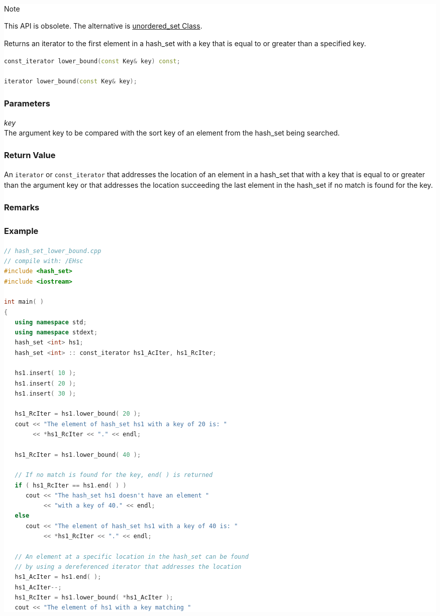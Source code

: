 > [!NOTE]
> This API is obsolete. The alternative is [unordered_set Class](../standard-library/unordered-set-class.md).

Returns an iterator to the first element in a hash_set with a key that is equal to or greater than a specified key.

```cpp
const_iterator lower_bound(const Key& key) const;

iterator lower_bound(const Key& key);
```

### Parameters

*key*\
The argument key to be compared with the sort key of an element from the hash_set being searched.

### Return Value

An `iterator` or `const_iterator` that addresses the location of an element in a hash_set that with a key that is equal to or greater than the argument key or that addresses the location succeeding the last element in the hash_set if no match is found for the key.

### Remarks

### Example

```cpp
// hash_set_lower_bound.cpp
// compile with: /EHsc
#include <hash_set>
#include <iostream>

int main( )
{
   using namespace std;
   using namespace stdext;
   hash_set <int> hs1;
   hash_set <int> :: const_iterator hs1_AcIter, hs1_RcIter;

   hs1.insert( 10 );
   hs1.insert( 20 );
   hs1.insert( 30 );

   hs1_RcIter = hs1.lower_bound( 20 );
   cout << "The element of hash_set hs1 with a key of 20 is: "
        << *hs1_RcIter << "." << endl;

   hs1_RcIter = hs1.lower_bound( 40 );

   // If no match is found for the key, end( ) is returned
   if ( hs1_RcIter == hs1.end( ) )
      cout << "The hash_set hs1 doesn't have an element "
           << "with a key of 40." << endl;
   else
      cout << "The element of hash_set hs1 with a key of 40 is: "
           << *hs1_RcIter << "." << endl;

   // An element at a specific location in the hash_set can be found
   // by using a dereferenced iterator that addresses the location
   hs1_AcIter = hs1.end( );
   hs1_AcIter--;
   hs1_RcIter = hs1.lower_bound( *hs1_AcIter );
   cout << "The element of hs1 with a key matching "
```